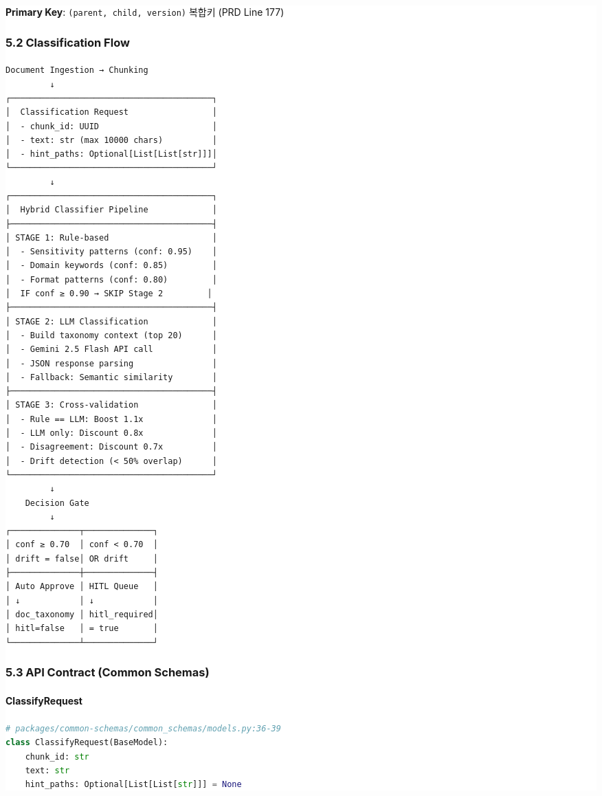 **Primary Key**: `(parent, child, version)` 복합키 (PRD Line 177)

### 5.2 Classification Flow

```
Document Ingestion → Chunking
         ↓
┌─────────────────────────────────────────┐
│  Classification Request                 │
│  - chunk_id: UUID                       │
│  - text: str (max 10000 chars)          │
│  - hint_paths: Optional[List[List[str]]]│
└─────────────────────────────────────────┘
         ↓
┌─────────────────────────────────────────┐
│  Hybrid Classifier Pipeline             │
├─────────────────────────────────────────┤
│ STAGE 1: Rule-based                     │
│  - Sensitivity patterns (conf: 0.95)    │
│  - Domain keywords (conf: 0.85)         │
│  - Format patterns (conf: 0.80)         │
│  IF conf ≥ 0.90 → SKIP Stage 2         │
├─────────────────────────────────────────┤
│ STAGE 2: LLM Classification             │
│  - Build taxonomy context (top 20)      │
│  - Gemini 2.5 Flash API call            │
│  - JSON response parsing                │
│  - Fallback: Semantic similarity        │
├─────────────────────────────────────────┤
│ STAGE 3: Cross-validation               │
│  - Rule == LLM: Boost 1.1x              │
│  - LLM only: Discount 0.8x              │
│  - Disagreement: Discount 0.7x          │
│  - Drift detection (< 50% overlap)      │
└─────────────────────────────────────────┘
         ↓
    Decision Gate
         ↓
┌──────────────┬──────────────┐
│ conf ≥ 0.70  │ conf < 0.70  │
│ drift = false│ OR drift     │
├──────────────┼──────────────┤
│ Auto Approve │ HITL Queue   │
│ ↓            │ ↓            │
│ doc_taxonomy │ hitl_required│
│ hitl=false   │ = true       │
└──────────────┴──────────────┘
```

### 5.3 API Contract (Common Schemas)

#### ClassifyRequest
```python
# packages/common-schemas/common_schemas/models.py:36-39
class ClassifyRequest(BaseModel):
    chunk_id: str
    text: str
    hint_paths: Optional[List[List[str]]] = None
```
